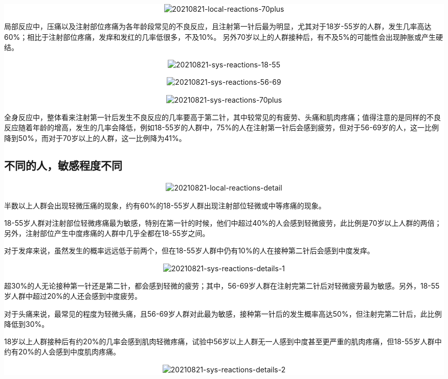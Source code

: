 <p align="center">
  <img alt="20210821-local-reactions-70plus"
  src="{{ site.baseurl }}/images/20210821-local-reactions-70plus.png"/>
</p>

局部反应中，压痛以及注射部位疼痛为各年龄段常见的不良反应，且注射第一针后最为明显，尤其对于18岁-55岁的人群，发生几率高达60%；相比于注射部位疼痛，发痒和发红的几率低很多，不及10%。
另外70岁以上的人群接种后，有不及5%的可能性会出现肿胀或产生硬结。

<p align="center">
  <img alt="20210821-sys-reactions-18-55"
  src="{{ site.baseurl }}/images/20210821-sys-reactions-18-55.png"/>
</p>

<p align="center">
  <img alt="20210821-sys-reactions-56-69"
  src="{{ site.baseurl }}/images/20210821-sys-reactions-56-69.png"/>
</p>

<p align="center">
  <img alt="20210821-sys-reactions-70plus"
  src="{{ site.baseurl }}/images/20210821-sys-reactions-70plus.png"/>
</p>

全身反应中，整体看来注射第一针后发生不良反应的几率要高于第二针，其中较常见的有疲劳、头痛和肌肉疼痛；值得注意的是同样的不良反应随着年龄的增高，发生的几率会降低，例如18-55岁的人群中，75%的人在注射第一针后会感到疲劳，但对于56-69岁的人，这一比例降到50%，而对于70岁以上的人群，这一比例降为41%。


## 不同的人，敏感程度不同
<p align="center">
  <img alt="20210821-local-reactions-detail"
  src="{{ site.baseurl }}/images/20210821-local-reactions-detail.png"/>
</p>

半数以上人群会出现轻微压痛的现象，约有60%的18-55岁人群出现注射部位轻微或中等疼痛的现象。

18-55岁人群对注射部位轻微疼痛最为敏感，特别在第一针的时候，他们中超过40%的人会感到轻微疲劳，此比例是70岁以上人群的两倍；另外，注射部位产生中度疼痛的人群中几乎全都在18-55岁之间。

对于发痒来说，虽然发生的概率远远低于前两个，但在18-55岁人群中仍有10%的人在接种第二针后会感到中度发痒。

<p align="center">
  <img alt="20210821-sys-reactions-details-1"
  src="{{ site.baseurl }}/images/20210821-sys-reactions-details-1.png"/>
</p>

超30%的人无论接种第一针还是第二针，都会感到轻微的疲劳；其中，56-69岁人群在注射完第二针后对轻微疲劳最为敏感。另外，18-55岁人群中超过20%的人还会感到中度疲劳。

对于头痛来说，最常见的程度为轻微头痛，且56-69岁人群对此最为敏感，接种第一针后的发生概率高达50%，但注射完第二针后，此比例降低到30%。

18岁以上人群接种后有约20%的几率会感到肌肉轻微疼痛，试验中56岁以上人群无一人感到中度甚至更严重的肌肉疼痛，但18-55岁人群中约有20%的人会感到中度肌肉疼痛。

<p align="center">
  <img alt="20210821-sys-reactions-details-2"
  src="{{ site.baseurl }}/images/20210821-sys-reactions-details-2.png"/>
</p>
